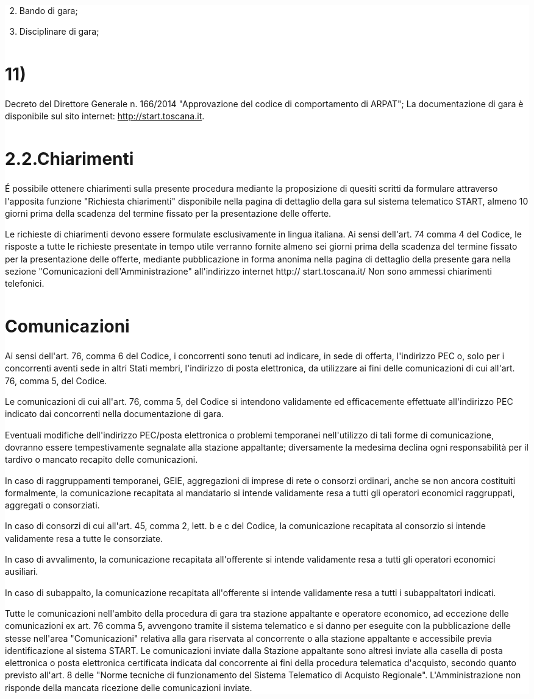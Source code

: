2) Bando di gara;

3) Disciplinare di gara; 

# 11)
Decreto del Direttore Generale n. 166/2014 "Approvazione del codice di comportamento di ARPAT"; La documentazione di gara è disponibile sul sito internet: http://start.toscana.it.

# 2.2.Chiarimenti
É possibile ottenere chiarimenti sulla presente procedura mediante la proposizione di quesiti scritti da formulare attraverso l'apposita funzione "Richiesta chiarimenti" disponibile nella pagina di dettaglio della gara sul sistema telematico START, almeno 10 giorni prima della scadenza del termine fissato per la presentazione delle offerte.

Le richieste di chiarimenti devono essere formulate esclusivamente in lingua italiana. Ai sensi dell'art. 74 comma 4 del Codice, le risposte a tutte le richieste presentate in tempo utile verranno fornite almeno sei giorni prima della scadenza del termine fissato per la presentazione delle offerte, mediante pubblicazione in forma anonima nella pagina di dettaglio della presente gara nella sezione "Comunicazioni dell'Amministrazione" all'indirizzo internet http:// start.toscana.it/ Non sono ammessi chiarimenti telefonici.

# Comunicazioni
Ai sensi dell'art. 76, comma 6 del Codice, i concorrenti sono tenuti ad indicare, in sede di offerta, l'indirizzo PEC o, solo per i concorrenti aventi sede in altri Stati membri, l'indirizzo di posta elettronica, da utilizzare ai fini delle comunicazioni di cui all'art. 76, comma 5, del Codice.

Le comunicazioni di cui all'art. 76, comma 5, del Codice si intendono validamente ed efficacemente effettuate all'indirizzo PEC indicato dai concorrenti nella documentazione di gara.

Eventuali modifiche dell'indirizzo PEC/posta elettronica o problemi temporanei nell'utilizzo di tali forme di comunicazione, dovranno essere tempestivamente segnalate alla stazione appaltante; diversamente la medesima declina ogni responsabilità per il tardivo o mancato recapito delle comunicazioni.

In caso di raggruppamenti temporanei, GEIE, aggregazioni di imprese di rete o consorzi ordinari, anche se non ancora costituiti formalmente, la comunicazione recapitata al mandatario si intende validamente resa a tutti gli operatori economici raggruppati, aggregati o consorziati.

In caso di consorzi di cui all'art. 45, comma 2, lett. b e c del Codice, la comunicazione recapitata al consorzio si intende validamente resa a tutte le consorziate.

In caso di avvalimento, la comunicazione recapitata all'offerente si intende validamente resa a tutti gli operatori economici ausiliari.

In caso di subappalto, la comunicazione recapitata all'offerente si intende validamente resa a tutti i subappaltatori indicati.

Tutte le comunicazioni nell'ambito della procedura di gara tra stazione appaltante e operatore economico, ad eccezione delle comunicazioni ex art. 76 comma 5, avvengono tramite il sistema telematico e si danno per eseguite con la pubblicazione delle stesse nell'area "Comunicazioni" relativa alla gara riservata al concorrente o alla stazione appaltante e accessibile previa identificazione al sistema START. Le comunicazioni inviate dalla Stazione appaltante sono altresì inviate alla casella di posta elettronica o posta elettronica certificata indicata dal concorrente ai fini della procedura telematica d'acquisto, secondo quanto previsto all'art. 8 delle "Norme tecniche di funzionamento del Sistema Telematico di Acquisto Regionale". L'Amministrazione non risponde della mancata ricezione delle comunicazioni inviate.
